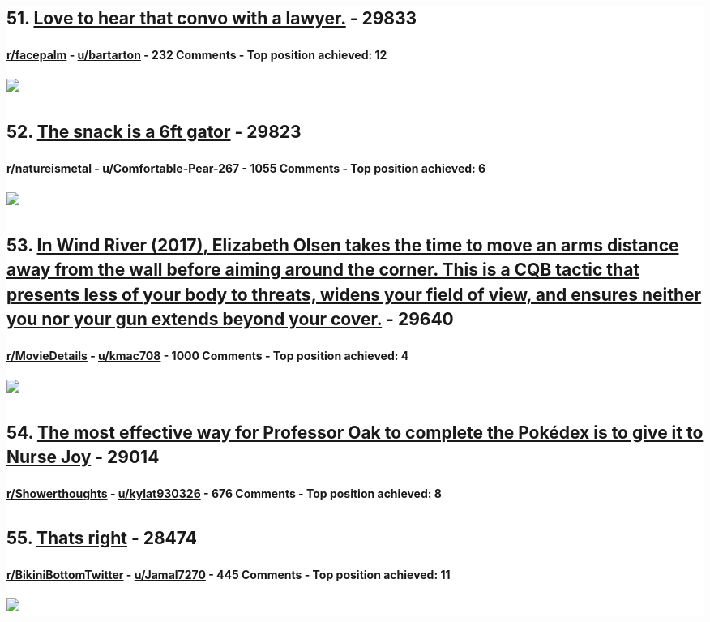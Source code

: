 ## 51. [Love to hear that convo with a lawyer.](http://reddit.com/r/facepalm/comments/pzb3xu/love_to_hear_that_convo_with_a_lawyer/) - 29833
#### [r/facepalm](http://reddit.com/r/facepalm) - [u/bartarton](http://reddit.com/u/bartarton) - 232 Comments - Top position achieved: 12

<a href="https://i.redd.it/8k9g5t4f3vq71.jpg"><img src="https://b.thumbs.redditmedia.com/XPKFsG54G171aGLb180PHuTG6ZkauKbSPdOifqKztds.jpg"></img></a>

## 52. [The snack is a 6ft gator](http://reddit.com/r/natureismetal/comments/pz5cpu/the_snack_is_a_6ft_gator/) - 29823
#### [r/natureismetal](http://reddit.com/r/natureismetal) - [u/Comfortable-Pear-267](http://reddit.com/u/Comfortable-Pear-267) - 1055 Comments - Top position achieved: 6

<a href="https://gfycat.com/difficultpastaidi"><img src="https://b.thumbs.redditmedia.com/WMsZJ4waS1OpP0wuNfZ2mMS7_pyz9RuSdAAZ_lM-xdo.jpg"></img></a>

## 53. [In Wind River (2017), Elizabeth Olsen takes the time to move an arms distance away from the wall before aiming around the corner. This is a CQB tactic that presents less of your body to threats, widens your field of view, and ensures neither you nor your gun extends beyond your cover.](http://reddit.com/r/MovieDetails/comments/pz45lu/in_wind_river_2017_elizabeth_olsen_takes_the_time/) - 29640
#### [r/MovieDetails](http://reddit.com/r/MovieDetails) - [u/kmac708](http://reddit.com/u/kmac708) - 1000 Comments - Top position achieved: 4

<a href="https://v.redd.it/jbo8ekwczsq71"><img src="https://a.thumbs.redditmedia.com/E5zxKXIRG-1KPMMAb9LwKrJth5Rsdmku3rz8sBV51p8.jpg"></img></a>

## 54. [The most effective way for Professor Oak to complete the Pokédex is to give it to Nurse Joy](http://reddit.com/r/Showerthoughts/comments/pz6wzu/the_most_effective_way_for_professor_oak_to/) - 29014
#### [r/Showerthoughts](http://reddit.com/r/Showerthoughts) - [u/kylat930326](http://reddit.com/u/kylat930326) - 676 Comments - Top position achieved: 8

## 55. [Thats right](http://reddit.com/r/BikiniBottomTwitter/comments/pz8vm6/thats_right/) - 28474
#### [r/BikiniBottomTwitter](http://reddit.com/r/BikiniBottomTwitter) - [u/Jamal7270](http://reddit.com/u/Jamal7270) - 445 Comments - Top position achieved: 11

<a href="https://i.redd.it/v7cp1pdyjuq71.png"><img src="https://b.thumbs.redditmedia.com/YIubdXwmcZTl9D5Z-GRw1nAxVNv32jL2wDQlC61QVQE.jpg"></img></a>
